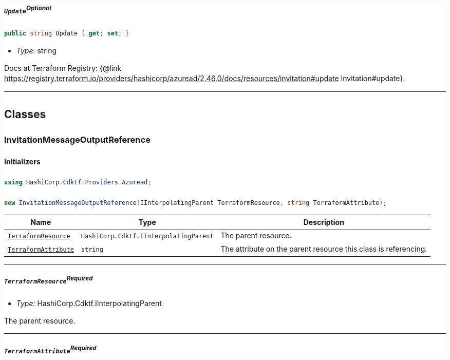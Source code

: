 ##### `Update`<sup>Optional</sup> <a name="Update" id="@cdktf/provider-azuread.invitation.InvitationTimeouts.property.update"></a>

```csharp
public string Update { get; set; }
```

- *Type:* string

Docs at Terraform Registry: {@link https://registry.terraform.io/providers/hashicorp/azuread/2.46.0/docs/resources/invitation#update Invitation#update}.

---

## Classes <a name="Classes" id="Classes"></a>

### InvitationMessageOutputReference <a name="InvitationMessageOutputReference" id="@cdktf/provider-azuread.invitation.InvitationMessageOutputReference"></a>

#### Initializers <a name="Initializers" id="@cdktf/provider-azuread.invitation.InvitationMessageOutputReference.Initializer"></a>

```csharp
using HashiCorp.Cdktf.Providers.Azuread;

new InvitationMessageOutputReference(IInterpolatingParent TerraformResource, string TerraformAttribute);
```

| **Name** | **Type** | **Description** |
| --- | --- | --- |
| <code><a href="#@cdktf/provider-azuread.invitation.InvitationMessageOutputReference.Initializer.parameter.terraformResource">TerraformResource</a></code> | <code>HashiCorp.Cdktf.IInterpolatingParent</code> | The parent resource. |
| <code><a href="#@cdktf/provider-azuread.invitation.InvitationMessageOutputReference.Initializer.parameter.terraformAttribute">TerraformAttribute</a></code> | <code>string</code> | The attribute on the parent resource this class is referencing. |

---

##### `TerraformResource`<sup>Required</sup> <a name="TerraformResource" id="@cdktf/provider-azuread.invitation.InvitationMessageOutputReference.Initializer.parameter.terraformResource"></a>

- *Type:* HashiCorp.Cdktf.IInterpolatingParent

The parent resource.

---

##### `TerraformAttribute`<sup>Required</sup> <a name="TerraformAttribute" id="@cdktf/provider-azuread.invitation.InvitationMessageOutputReference.Initializer.parameter.terraformAttribute"></a>
